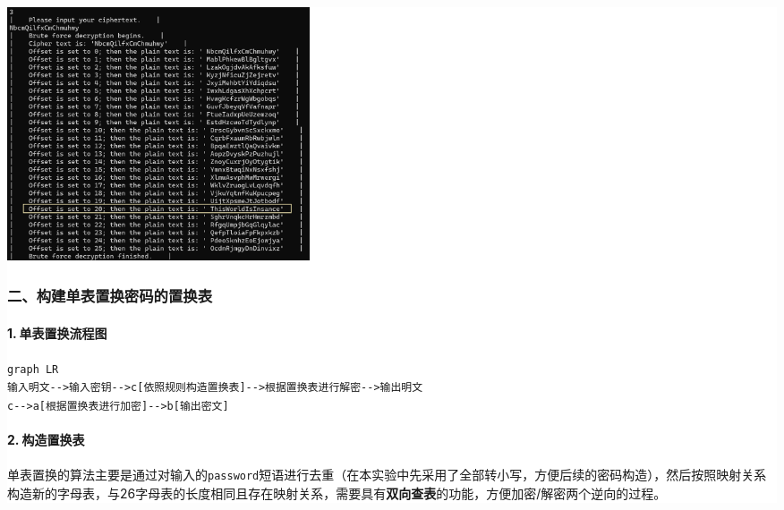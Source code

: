    <img src="Lab1-report/image-20221111023838328.png" alt="image-20221111023838328" style="zoom:33%;" />

### 二、构建单表置换密码的置换表

#### 1. 单表置换流程图

``` mermaid
graph LR
输入明文-->输入密钥-->c[依照规则构造置换表]-->根据置换表进行解密-->输出明文
c-->a[根据置换表进行加密]-->b[输出密文]
```

#### 2. 构造置换表

单表置换的算法主要是通过对输入的`password`短语进行去重（在本实验中先采用了全部转小写，方便后续的密码构造），然后按照映射关系构造新的字母表，与26字母表的长度相同且存在映射关系，需要具有**双向查表**的功能，方便加密/解密两个逆向的过程。
